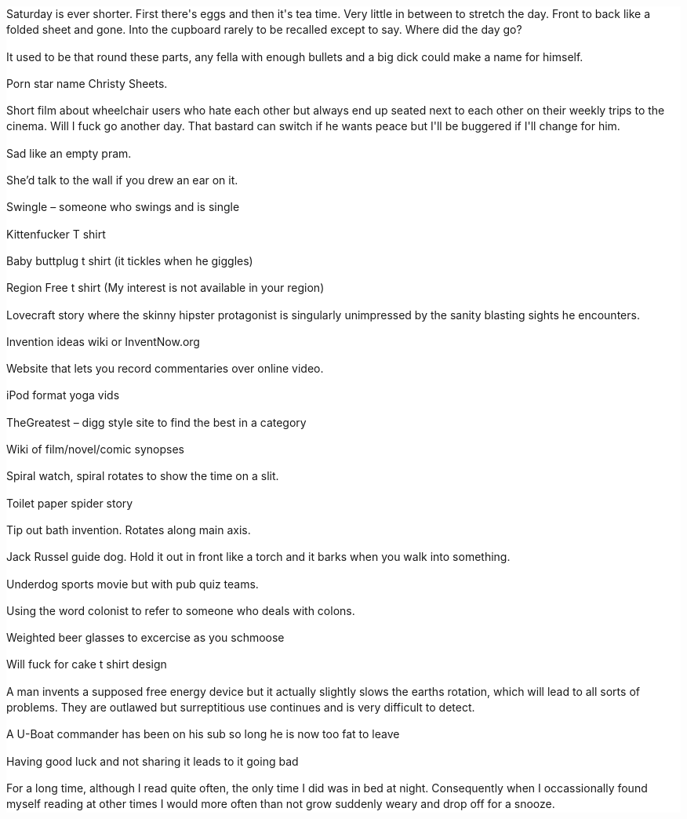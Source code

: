 Saturday is ever shorter. First there's eggs and then it's tea time. Very little in between to stretch the day. Front to back like a folded sheet and gone. Into the cupboard rarely to be recalled except to say. Where did the day go?

It used to be that round these parts, any fella with enough bullets and a big dick could make a name for himself.

Porn star name Christy Sheets.

Short film about wheelchair users who hate each other but always end up seated next to each other on their weekly trips to the cinema. Will I fuck go another day. That bastard can switch if he wants peace but I'll be buggered if I'll change for him.

Sad like an empty pram.

She’d talk to the wall if you drew an ear on it.

Swingle – someone who swings and is single

Kittenfucker T shirt

Baby buttplug t shirt (it tickles when he giggles)

Region Free t shirt (My interest is not available in your region)

Lovecraft story where the skinny hipster protagonist is singularly unimpressed by the sanity blasting sights he encounters.

Invention ideas wiki or InventNow.org

Website that lets you record commentaries over online video.

iPod format yoga vids

TheGreatest – digg style site to find the best in a category

Wiki of film/novel/comic synopses

Spiral watch, spiral rotates to show the time on a slit.

Toilet paper spider story

Tip out bath invention. Rotates along main axis.

Jack Russel guide dog. Hold it out in front like a torch and it barks when you walk into something.

Underdog sports movie but with pub quiz teams.

Using the word colonist to refer to someone who deals with colons.

Weighted beer glasses to excercise as you schmoose

Will fuck for cake t shirt design

A man invents a supposed free energy device but it actually slightly slows the earths rotation, which will lead to all sorts of problems. They are outlawed but surreptitious use continues and is very difficult to detect.

A U-Boat commander has been on his sub so long he is now too fat to leave

Having good luck and not sharing it leads to it going bad

For a long time, although I read quite often, the only time I did was in bed at night. Consequently when I occassionally found myself reading at other times I would more often than not grow suddenly weary and drop off for a snooze.
